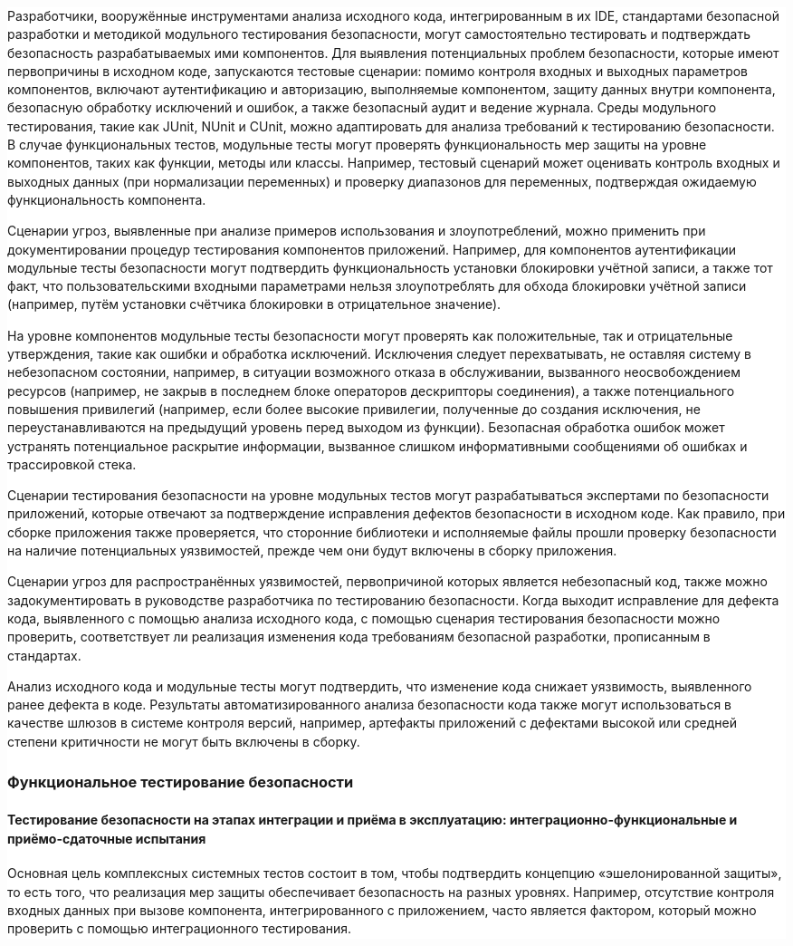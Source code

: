 Разработчики, вооружённые инструментами анализа исходного кода, интегрированным в их IDE, стандартами безопасной разработки и методикой модульного тестирования безопасности, могут самостоятельно тестировать и подтверждать безопасность разрабатываемых ими компонентов. Для выявления потенциальных проблем безопасности, которые имеют первопричины в исходном коде, запускаются тестовые сценарии: помимо контроля входных и выходных параметров компонентов, включают аутентификацию и авторизацию, выполняемые компонентом, защиту данных внутри компонента, безопасную обработку исключений и ошибок, а также безопасный аудит и ведение журнала. Среды модульного тестирования, такие как JUnit, NUnit и CUnit, можно адаптировать для анализа требований к тестированию безопасности. В случае функциональных тестов, модульные тесты могут проверять функциональность мер защиты на уровне компонентов, таких как функции, методы или классы. Например, тестовый сценарий может оценивать контроль входных и выходных данных (при нормализации переменных) и проверку диапазонов для переменных, подтверждая ожидаемую функциональность компонента.

Сценарии угроз, выявленные при анализе примеров использования и злоупотреблений, можно применить при документировании процедур тестирования компонентов приложений. Например, для компонентов аутентификации модульные тесты безопасности могут подтвердить функциональность установки блокировки учётной записи, а также тот факт, что пользовательскими входными параметрами нельзя злоупотреблять для обхода блокировки учётной записи (например, путём установки счётчика блокировки в отрицательное значение).

На уровне компонентов модульные тесты безопасности могут проверять как положительные, так и отрицательные утверждения, такие как ошибки и обработка исключений. Исключения следует перехватывать, не оставляя систему в небезопасном состоянии, например, в ситуации возможного отказа в обслуживании, вызванного неосвобождением ресурсов (например, не закрыв в последнем блоке операторов дескрипторы соединения), а также потенциального повышения привилегий (например, если более высокие привилегии, полученные до создания исключения, не переустанавливаются на предыдущий уровень перед выходом из функции). Безопасная обработка ошибок может устранять потенциальное раскрытие информации, вызванное слишком информативными сообщениями об ошибках и трассировкой стека.

Сценарии тестирования безопасности на уровне модульных тестов могут разрабатываться экспертами по безопасности приложений, которые отвечают за подтверждение исправления дефектов безопасности в исходном коде. Как правило, при сборке приложения также проверяется, что сторонние библиотеки и исполняемые файлы прошли проверку безопасности на наличие потенциальных уязвимостей, прежде чем они будут включены в сборку приложения.

Сценарии угроз для распространённых уязвимостей, первопричиной которых является небезопасный код, также можно задокументировать в руководстве разработчика по тестированию безопасности. Когда выходит исправление для дефекта кода, выявленного с помощью анализа исходного кода, с помощью сценария тестирования безопасности можно проверить, соответствует ли реализация изменения кода требованиям безопасной разработки, прописанным в стандартах.

Анализ исходного кода и модульные тесты могут подтвердить, что изменение кода снижает уязвимость, выявленного ранее дефекта в коде. Результаты автоматизированного анализа безопасности кода также могут использоваться в качестве шлюзов в системе контроля версий, например, артефакты приложений с дефектами высокой или средней степени критичности не могут быть включены в сборку.

### Функциональное тестирование безопасности

#### Тестирование безопасности на этапах интеграции и приёма в эксплуатацию: интеграционно-функциональные и приёмо-сдаточные испытания

Основная цель комплексных системных тестов состоит в том, чтобы подтвердить концепцию «эшелонированной защиты», то есть того, что реализация мер защиты обеспечивает безопасность на разных уровнях. Например, отсутствие контроля входных данных при вызове компонента, интегрированного с приложением, часто является фактором, который можно проверить с помощью интеграционного тестирования.
